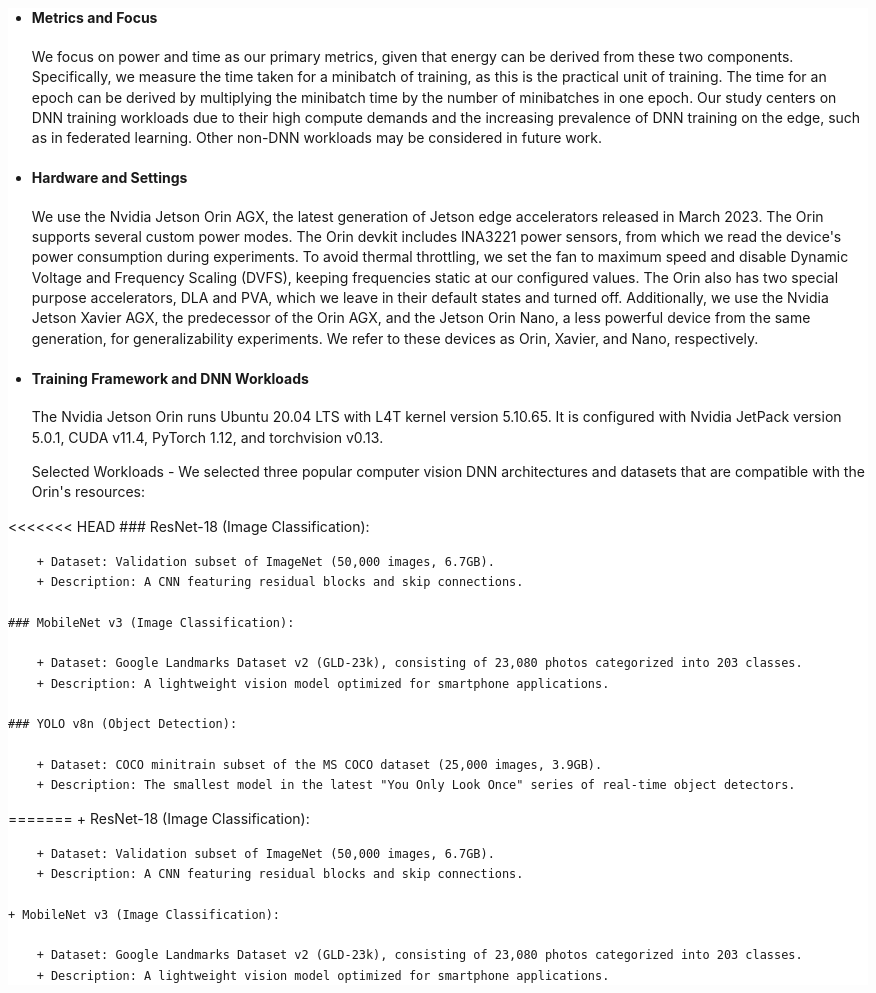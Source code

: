 + #### Metrics and Focus
    We focus on power and time as our primary metrics, given that energy can be derived from these two components. Specifically, we measure the time taken for a minibatch of training, as this is the practical unit of training. The time for an epoch can be derived by multiplying the minibatch time by the number of minibatches in one epoch. Our study centers on DNN training workloads due to their high compute demands and the increasing prevalence of DNN training on the edge, such as in federated learning. Other non-DNN workloads may be considered in future work.

+ #### Hardware and Settings
    We use the Nvidia Jetson Orin AGX, the latest generation of Jetson edge accelerators released in March 2023. The Orin supports several custom power modes. The Orin devkit includes INA3221 power sensors, from which we read the device's power consumption during experiments. To avoid thermal throttling, we set the fan to maximum speed and disable Dynamic Voltage and Frequency Scaling (DVFS), keeping frequencies static at our configured values. The Orin also has two special purpose accelerators, DLA and PVA, which we leave in their default states and turned off. Additionally, we use the Nvidia Jetson Xavier AGX, the predecessor of the Orin AGX, and the Jetson Orin Nano, a less powerful device from the same generation, for generalizability experiments. We refer to these devices as Orin, Xavier, and Nano, respectively.

+ #### Training Framework and DNN Workloads
    The Nvidia Jetson Orin runs Ubuntu 20.04 LTS with L4T kernel version 5.10.65. It is configured with Nvidia JetPack version 5.0.1, CUDA v11.4, PyTorch 1.12, and torchvision v0.13.

    Selected Workloads - We selected three popular computer vision DNN architectures and datasets that are compatible with the Orin's resources:

<<<<<<< HEAD
    ### ResNet-18 (Image Classification):

        + Dataset: Validation subset of ImageNet (50,000 images, 6.7GB).
        + Description: A CNN featuring residual blocks and skip connections.

    ### MobileNet v3 (Image Classification):

        + Dataset: Google Landmarks Dataset v2 (GLD-23k), consisting of 23,080 photos categorized into 203 classes.
        + Description: A lightweight vision model optimized for smartphone applications.

    ### YOLO v8n (Object Detection):

        + Dataset: COCO minitrain subset of the MS COCO dataset (25,000 images, 3.9GB).
        + Description: The smallest model in the latest "You Only Look Once" series of real-time object detectors.

=======
    + ResNet-18 (Image Classification):

        + Dataset: Validation subset of ImageNet (50,000 images, 6.7GB).
        + Description: A CNN featuring residual blocks and skip connections.
    
    + MobileNet v3 (Image Classification):

        + Dataset: Google Landmarks Dataset v2 (GLD-23k), consisting of 23,080 photos categorized into 203 classes.
        + Description: A lightweight vision model optimized for smartphone applications.
    
